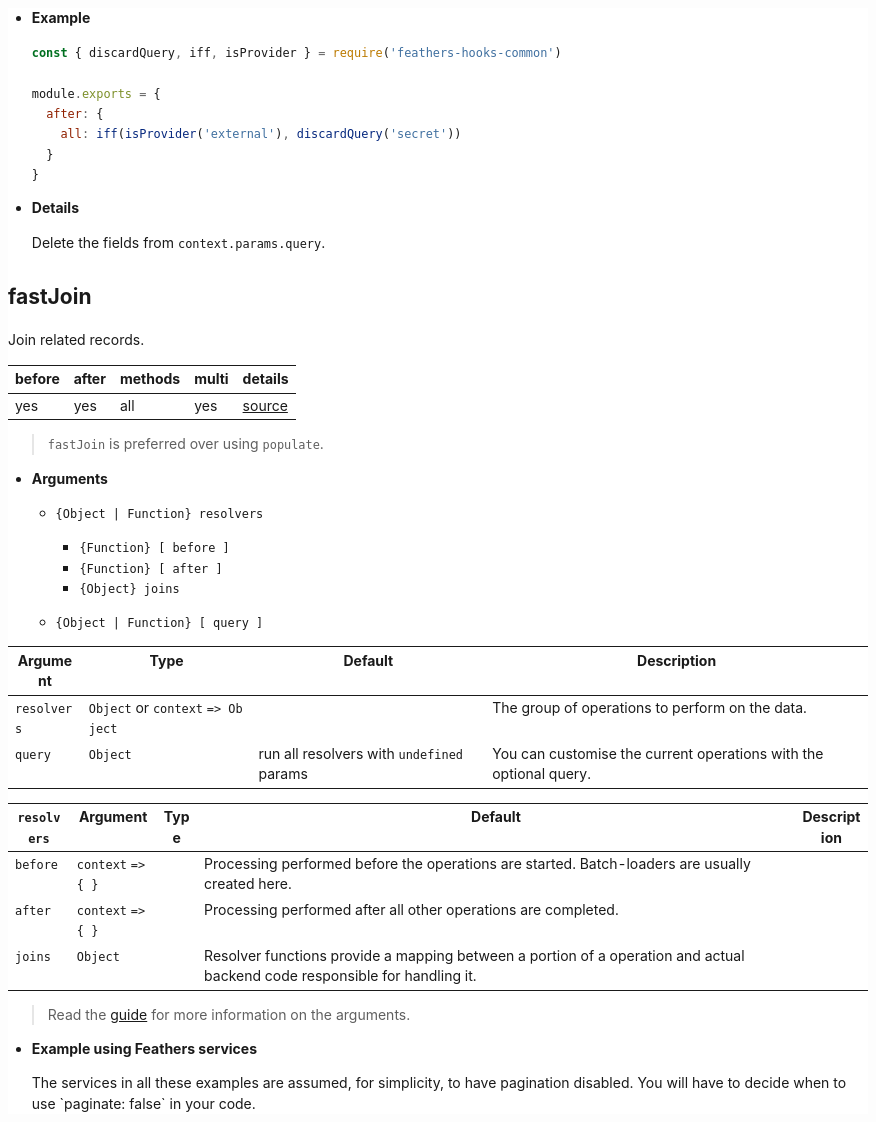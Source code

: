 - **Example**

  ```js
  const { discardQuery, iff, isProvider } = require('feathers-hooks-common')

  module.exports = {
    after: {
      all: iff(isProvider('external'), discardQuery('secret'))
    }
  }
  ```

- **Details**

  Delete the fields from `context.params.query`.


## fastJoin

Join related records.

|before|after|methods|multi|details|
|---|---|---|---|---|
|yes|yes|all|yes|[source](https://github.com/feathersjs-ecosystem/feathers-hooks-common/blob/master/src/hooks/fast-join.ts)|

> `fastJoin` is preferred over using `populate`.

- **Arguments**

  - `{Object | Function} resolvers`

    - `{Function} [ before ]`
    - `{Function} [ after ]`
    - `{Object} joins`

  - `{Object | Function} [ query ]`

| Argument    | Type                              | Default                                   | Description                                                       |
| ----------- | --------------------------------- | ----------------------------------------- | ----------------------------------------------------------------- |
| `resolvers` | `Object` or `context` `=> Object` |                                           | The group of operations to perform on the data.                   |
| `query`     | `Object`                          | run all resolvers with `undefined` params | You can customise the current operations with the optional query. |

| `resolvers` | Argument           | Type | Default                                                                                                                    | Description |
| ----------- | ------------------ | ---- | -------------------------------------------------------------------------------------------------------------------------- | ----------- |
| `before`    | `context` `=> { }` |      | Processing performed before the operations are started. Batch-loaders are usually created here.                            |
| `after`     | `context` `=> { }` |      | Processing performed after all other operations are completed.                                                             |
| `joins`     | `Object`           |      | Resolver functions provide a mapping between a portion of a operation and actual backend code responsible for handling it. |

> Read the [guide](guides.html#fastjoin) for more information on the arguments.

- **Example using Feathers services**

  <p class="tip">The services in all these examples are assumed, for simplicity, to have pagination disabled. You will have to decide when to use `paginate: false` in your code.</p>
  